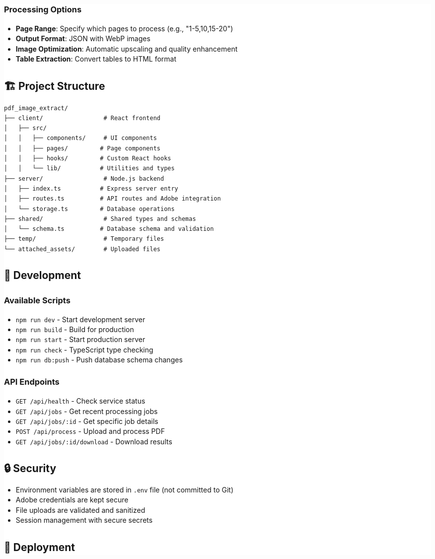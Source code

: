 ### Processing Options
- **Page Range**: Specify which pages to process (e.g., "1-5,10,15-20")
- **Output Format**: JSON with WebP images
- **Image Optimization**: Automatic upscaling and quality enhancement
- **Table Extraction**: Convert tables to HTML format

## 🏗️ Project Structure

```
pdf_image_extract/
├── client/                 # React frontend
│   ├── src/
│   │   ├── components/     # UI components
│   │   ├── pages/         # Page components
│   │   ├── hooks/         # Custom React hooks
│   │   └── lib/           # Utilities and types
├── server/                 # Node.js backend
│   ├── index.ts           # Express server entry
│   ├── routes.ts          # API routes and Adobe integration
│   └── storage.ts         # Database operations
├── shared/                 # Shared types and schemas
│   └── schema.ts          # Database schema and validation
├── temp/                   # Temporary files
└── attached_assets/        # Uploaded files
```

## 🔧 Development

### Available Scripts
- `npm run dev` - Start development server
- `npm run build` - Build for production
- `npm run start` - Start production server
- `npm run check` - TypeScript type checking
- `npm run db:push` - Push database schema changes

### API Endpoints
- `GET /api/health` - Check service status
- `GET /api/jobs` - Get recent processing jobs
- `GET /api/jobs/:id` - Get specific job details
- `POST /api/process` - Upload and process PDF
- `GET /api/jobs/:id/download` - Download results

## 🔒 Security

- Environment variables are stored in `.env` file (not committed to Git)
- Adobe credentials are kept secure
- File uploads are validated and sanitized
- Session management with secure secrets

## 🚀 Deployment
